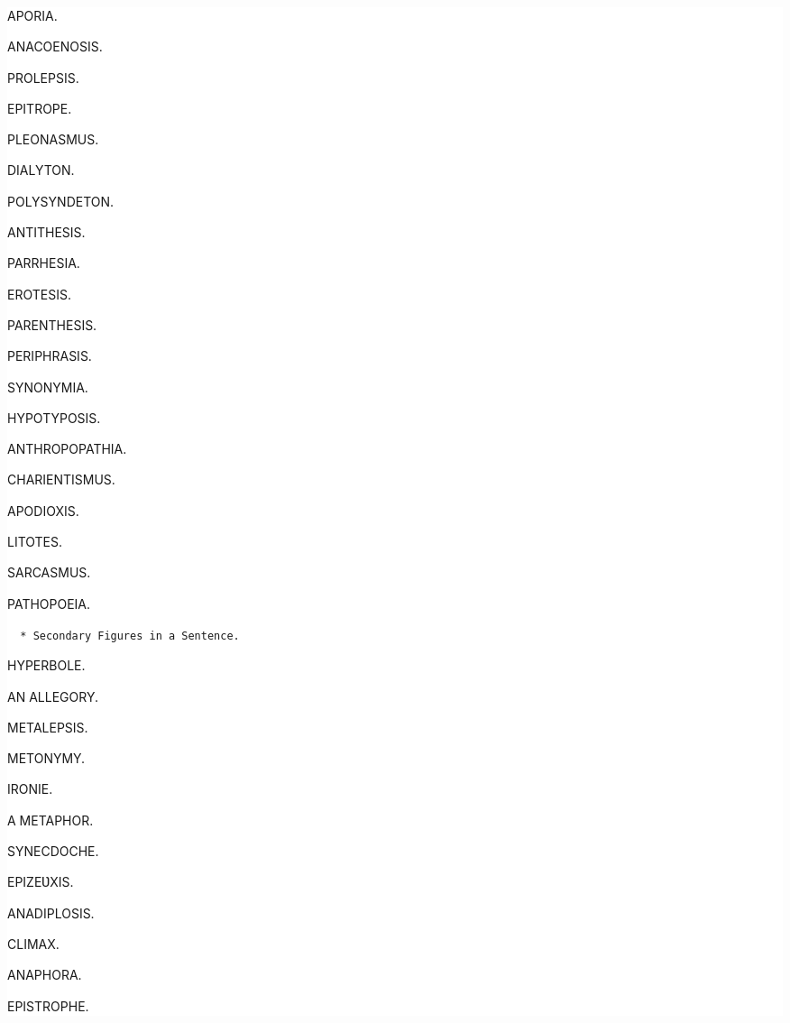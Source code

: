 APORIA.

ANACOENOSIS.

PROLEPSIS.

EPITROPE.

PLEONASMUS.

DIALYTON.

POLYSYNDETON.

ANTITHESIS.

PARRHESIA.

EROTESIS.

PARENTHESIS.

PERIPHRASIS.

SYNONYMIA.

HYPOTYPOSIS.

ANTHROPOPATHIA.

CHARIENTISMUS.

APODIOXIS.

LITOTES.

SARCASMUS.

PATHOPOEIA.

      * Secondary Figures in a Sentence.

HYPERBOLE.

AN ALLEGORY.

METALEPSIS.

METONYMY.

IRONIE.

A METAPHOR.

SYNECDOCHE.

EPIZEƲXIS.

ANADIPLOSIS.

CLIMAX.

ANAPHORA.

EPISTROPHE.
